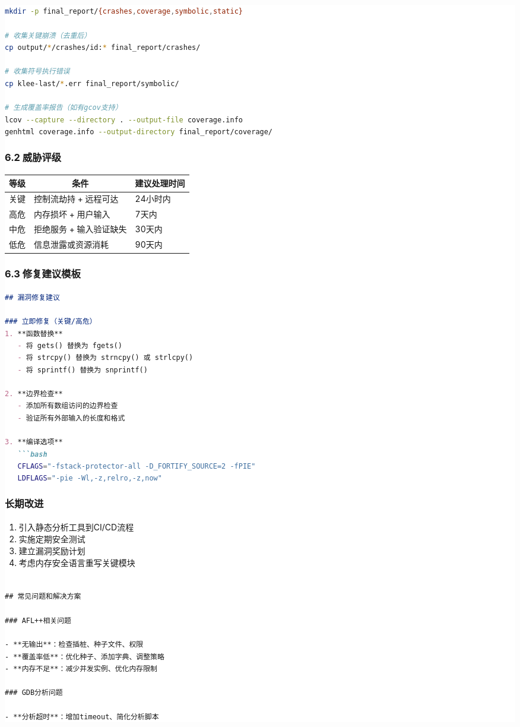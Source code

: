 ```bash
mkdir -p final_report/{crashes,coverage,symbolic,static}

# 收集关键崩溃（去重后）
cp output/*/crashes/id:* final_report/crashes/

# 收集符号执行错误
cp klee-last/*.err final_report/symbolic/

# 生成覆盖率报告（如有gcov支持）
lcov --capture --directory . --output-file coverage.info
genhtml coverage.info --output-directory final_report/coverage/
```

### 6.2 威胁评级

| 等级 | 条件 | 建议处理时间 |
|------|------|-------------|
| 关键 | 控制流劫持 + 远程可达 | 24小时内 |
| 高危 | 内存损坏 + 用户输入 | 7天内 |
| 中危 | 拒绝服务 + 输入验证缺失 | 30天内 |
| 低危 | 信息泄露或资源消耗 | 90天内 |

### 6.3 修复建议模板

```markdown
## 漏洞修复建议

### 立即修复（关键/高危）
1. **函数替换**
   - 将 gets() 替换为 fgets()
   - 将 strcpy() 替换为 strncpy() 或 strlcpy()
   - 将 sprintf() 替换为 snprintf()

2. **边界检查**
   - 添加所有数组访问的边界检查
   - 验证所有外部输入的长度和格式

3. **编译选项**
   ```bash
   CFLAGS="-fstack-protector-all -D_FORTIFY_SOURCE=2 -fPIE"
   LDFLAGS="-pie -Wl,-z,relro,-z,now"
   ```

### 长期改进
1. 引入静态分析工具到CI/CD流程
2. 实施定期安全测试
3. 建立漏洞奖励计划
4. 考虑内存安全语言重写关键模块
```

## 常见问题和解决方案

### AFL++相关问题

- **无输出**：检查插桩、种子文件、权限
- **覆盖率低**：优化种子、添加字典、调整策略
- **内存不足**：减少并发实例、优化内存限制

### GDB分析问题

- **分析超时**：增加timeout、简化分析脚本
```